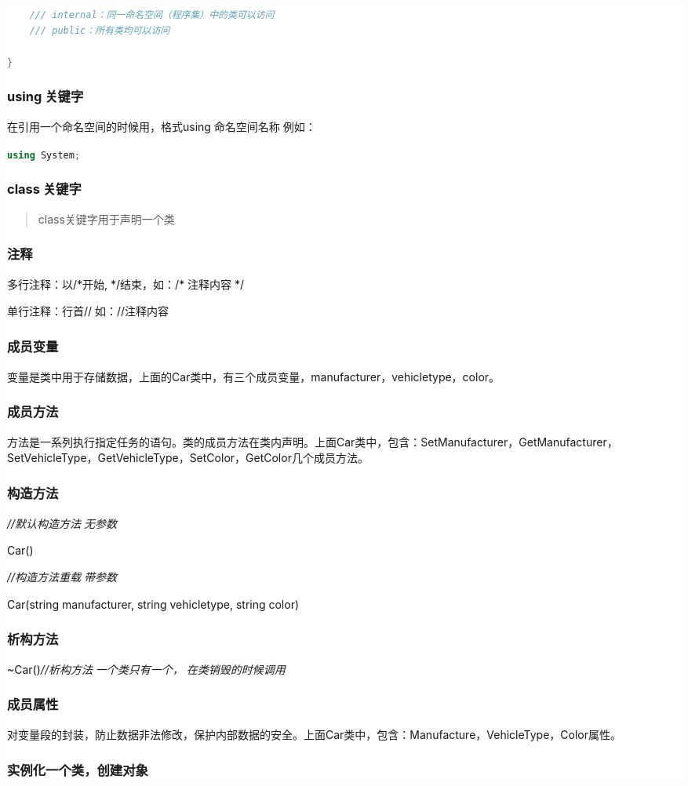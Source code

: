 ```c#
    /// internal：同一命名空间（程序集）中的类可以访问
    /// public：所有类均可以访问

}

```



### using 关键字

在引用一个命名空间的时候用，格式using 命名空间名称 例如：

```C#
using System;
```

### class 关键字

> class关键字用于声明一个类
>

### 注释

多行注释：以/\*开始, \*/结束，如：/\* 注释内容 \*/

单行注释：行首// 如：//注释内容

### 成员变量

变量是类中用于存储数据，上面的Car类中，有三个成员变量，manufacturer，vehicletype，color。

### 成员方法

方法是一系列执行指定任务的语句。类的成员方法在类内声明。上面Car类中，包含：SetManufacturer，GetManufacturer，SetVehicleType，GetVehicleType，SetColor，GetColor几个成员方法。

### 构造方法

*//默认构造方法 无参数*

Car()

*//构造方法重载 带参数*

Car(string manufacturer, string vehicletype, string color)

### 析构方法

\~Car()*//析构方法 一个类只有一个， 在类销毁的时候调用*

### 成员属性

对变量段的封装，防止数据非法修改，保护内部数据的安全。上面Car类中，包含：Manufacture，VehicleType，Color属性。

### 实例化一个类，创建对象
